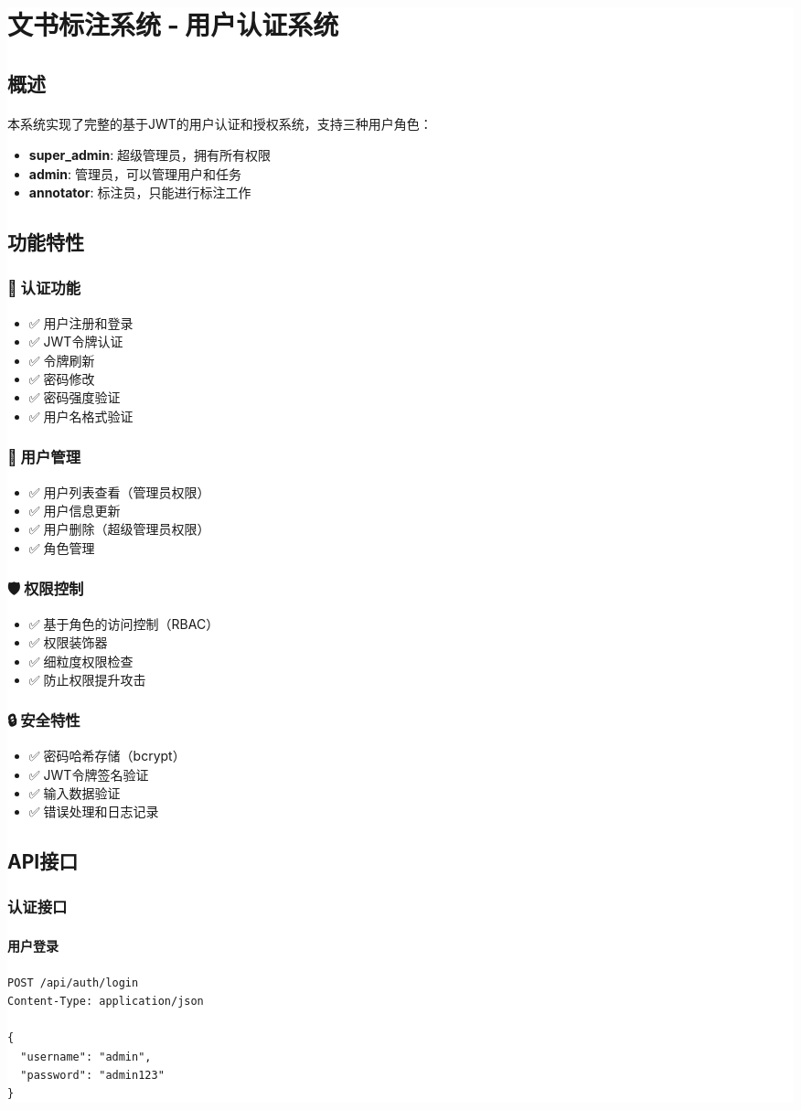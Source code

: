 # 文书标注系统 - 用户认证系统

## 概述

本系统实现了完整的基于JWT的用户认证和授权系统，支持三种用户角色：
- **super_admin**: 超级管理员，拥有所有权限
- **admin**: 管理员，可以管理用户和任务
- **annotator**: 标注员，只能进行标注工作

## 功能特性

### 🔐 认证功能
- ✅ 用户注册和登录
- ✅ JWT令牌认证
- ✅ 令牌刷新
- ✅ 密码修改
- ✅ 密码强度验证
- ✅ 用户名格式验证

### 👥 用户管理
- ✅ 用户列表查看（管理员权限）
- ✅ 用户信息更新
- ✅ 用户删除（超级管理员权限）
- ✅ 角色管理

### 🛡️ 权限控制
- ✅ 基于角色的访问控制（RBAC）
- ✅ 权限装饰器
- ✅ 细粒度权限检查
- ✅ 防止权限提升攻击

### 🔒 安全特性
- ✅ 密码哈希存储（bcrypt）
- ✅ JWT令牌签名验证
- ✅ 输入数据验证
- ✅ 错误处理和日志记录

## API接口

### 认证接口

#### 用户登录
```http
POST /api/auth/login
Content-Type: application/json

{
  "username": "admin",
  "password": "admin123"
}
```

